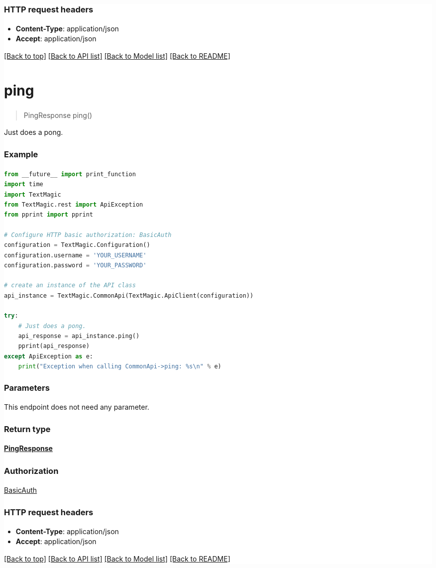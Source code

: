 ### HTTP request headers

 - **Content-Type**: application/json
 - **Accept**: application/json

[[Back to top]](#) [[Back to API list]](../README.md#documentation-for-api-endpoints) [[Back to Model list]](../README.md#documentation-for-models) [[Back to README]](../README.md)

# **ping**
> PingResponse ping()

Just does a pong.

### Example
```python
from __future__ import print_function
import time
import TextMagic
from TextMagic.rest import ApiException
from pprint import pprint

# Configure HTTP basic authorization: BasicAuth
configuration = TextMagic.Configuration()
configuration.username = 'YOUR_USERNAME'
configuration.password = 'YOUR_PASSWORD'

# create an instance of the API class
api_instance = TextMagic.CommonApi(TextMagic.ApiClient(configuration))

try:
    # Just does a pong.
    api_response = api_instance.ping()
    pprint(api_response)
except ApiException as e:
    print("Exception when calling CommonApi->ping: %s\n" % e)
```

### Parameters
This endpoint does not need any parameter.

### Return type

[**PingResponse**](PingResponse.md)

### Authorization

[BasicAuth](../README.md#BasicAuth)

### HTTP request headers

 - **Content-Type**: application/json
 - **Accept**: application/json

[[Back to top]](#) [[Back to API list]](../README.md#documentation-for-api-endpoints) [[Back to Model list]](../README.md#documentation-for-models) [[Back to README]](../README.md)

